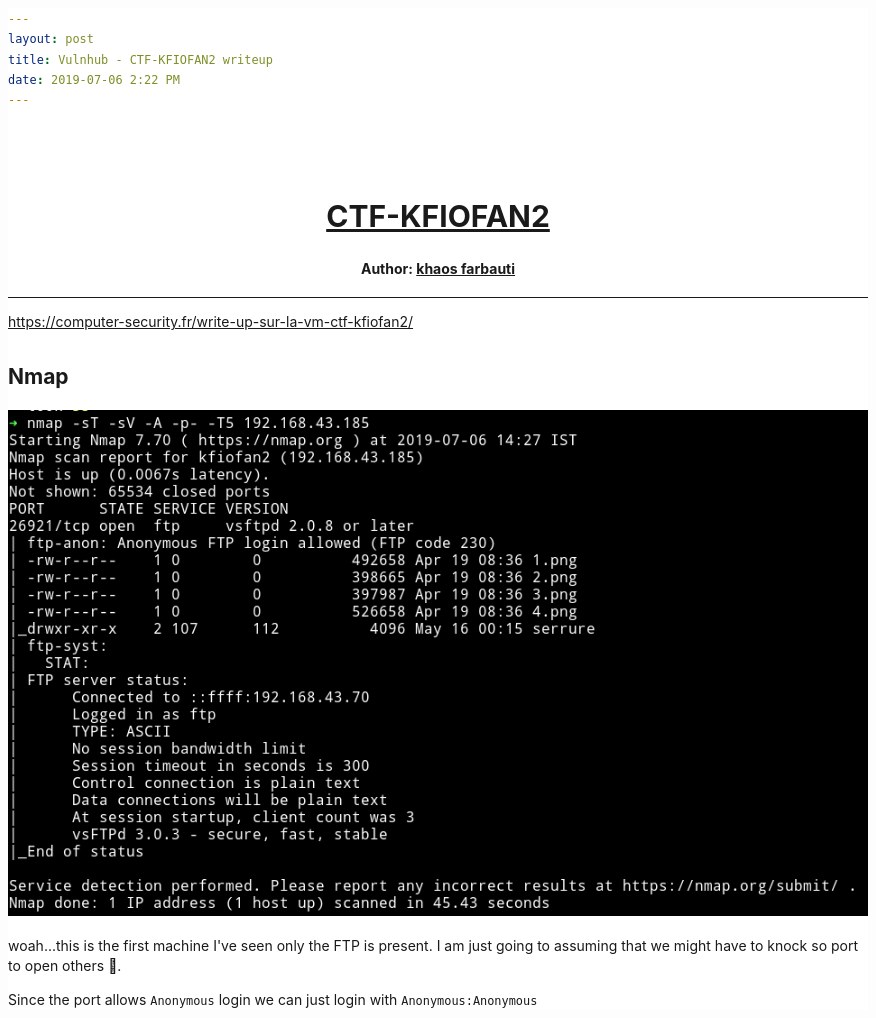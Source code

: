 ```yaml
---
layout: post
title: Vulnhub - CTF-KFIOFAN2 writeup
date: 2019-07-06 2:22 PM
---
```

<h1 align="center" style="font-size:30px;">
  <br>
  <a href="https://www.vulnhub.com/entry/ctf-kfiofan-2,325/">CTF-KFIOFAN2</a>
  <br>
</h1>

<h4 align="center"> Author: <a href="https://twitter.com/khaos_farbauti">khaos farbauti</a></h4>

***

https://computer-security.fr/write-up-sur-la-vm-ctf-kfiofan2/

## Nmap

![](images/kfio/nmap.png)

woah...this is the first machine I've seen only the FTP is present. I am just going to assuming that we might have to knock so port to open others 🤞.

Since the port allows `Anonymous` login we can just login with `Anonymous:Anonymous`
